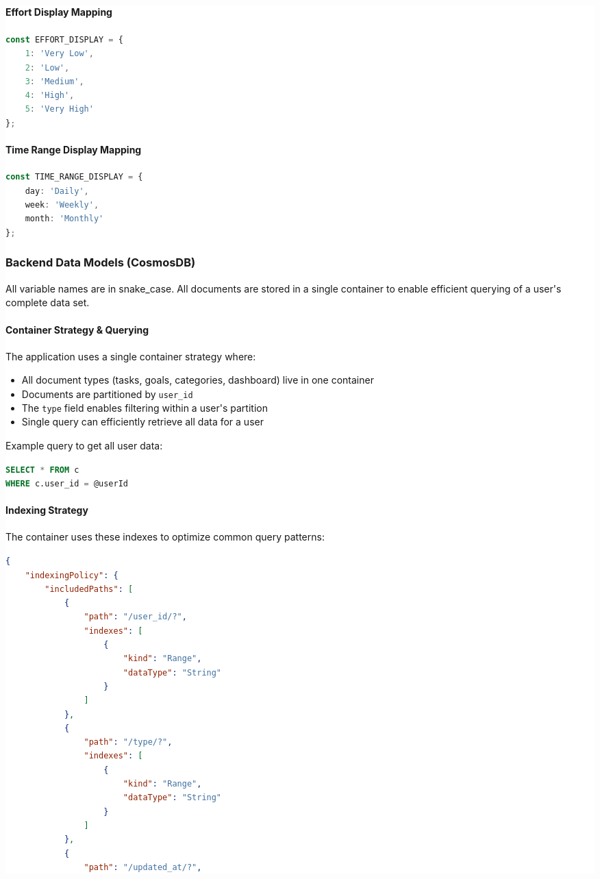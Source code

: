 #### Effort Display Mapping
```typescript
const EFFORT_DISPLAY = {
    1: 'Very Low',
    2: 'Low',
    3: 'Medium',
    4: 'High',
    5: 'Very High'
};
```

#### Time Range Display Mapping
```typescript
const TIME_RANGE_DISPLAY = {
    day: 'Daily',
    week: 'Weekly',
    month: 'Monthly'
};
```



### Backend Data Models (CosmosDB)


All variable names are in snake_case. All documents are stored in a single container to enable efficient querying of a user's complete data set.

#### Container Strategy & Querying
The application uses a single container strategy where:
- All document types (tasks, goals, categories, dashboard) live in one container
- Documents are partitioned by `user_id`
- The `type` field enables filtering within a user's partition
- Single query can efficiently retrieve all data for a user

Example query to get all user data:
```sql
SELECT * FROM c
WHERE c.user_id = @userId
```

#### Indexing Strategy
The container uses these indexes to optimize common query patterns:
```json
{
    "indexingPolicy": {
        "includedPaths": [
            {
                "path": "/user_id/?",
                "indexes": [
                    {
                        "kind": "Range",
                        "dataType": "String"
                    }
                ]
            },
            {
                "path": "/type/?",
                "indexes": [
                    {
                        "kind": "Range",
                        "dataType": "String"
                    }
                ]
            },
            {
                "path": "/updated_at/?",
```